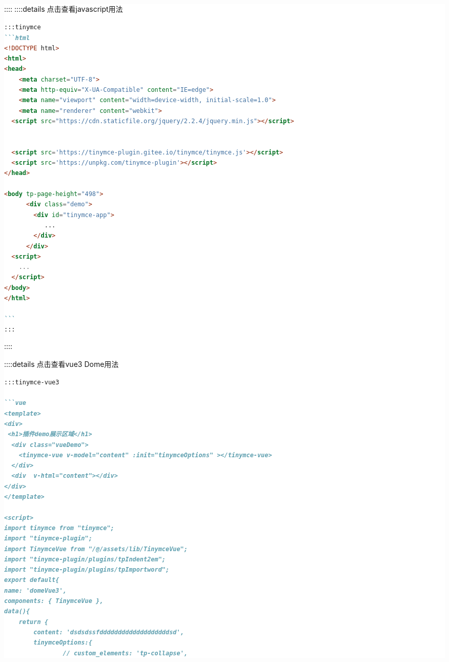 ::::
::::details 点击查看javascript用法
````md
:::tinymce
```html
<!DOCTYPE html>
<html>
<head>
    <meta charset="UTF-8">
    <meta http-equiv="X-UA-Compatible" content="IE=edge">
    <meta name="viewport" content="width=device-width, initial-scale=1.0">
    <meta name="renderer" content="webkit">
  <script src="https://cdn.staticfile.org/jquery/2.2.4/jquery.min.js"></script>
  
  
  <script src='https://tinymce-plugin.gitee.io/tinymce/tinymce.js'></script>
  <script src='https://unpkg.com/tinymce-plugin'></script>
</head>

<body tp-page-height="498">
      <div class="demo">
        <div id="tinymce-app">
           ...
        </div>
      </div>
  <script>
    ...
  </script>
</body>
</html>

```
:::
````
::::

::::details 点击查看vue3 Dome用法

````md
:::tinymce-vue3

```vue
<template>
<div>
 <h1>插件demo展示区域</h1>
  <div class="vueDemo">
    <tinymce-vue v-model="content" :init="tinymceOptions" ></tinymce-vue>
  </div>
  <div  v-html="content"></div>
</div>
</template>

<script>
import tinymce from "tinymce";
import "tinymce-plugin";
import TinymceVue from "/@/assets/lib/TinymceVue";
import "tinymce-plugin/plugins/tpIndent2em";
import "tinymce-plugin/plugins/tpImportword";
export default{
name: 'domeVue3',
components: { TinymceVue },
data(){
    return {
        content: 'dsdsdssfdddddddddddddddddddsd',
        tinymceOptions:{
                // custom_elements: 'tp-collapse',
````